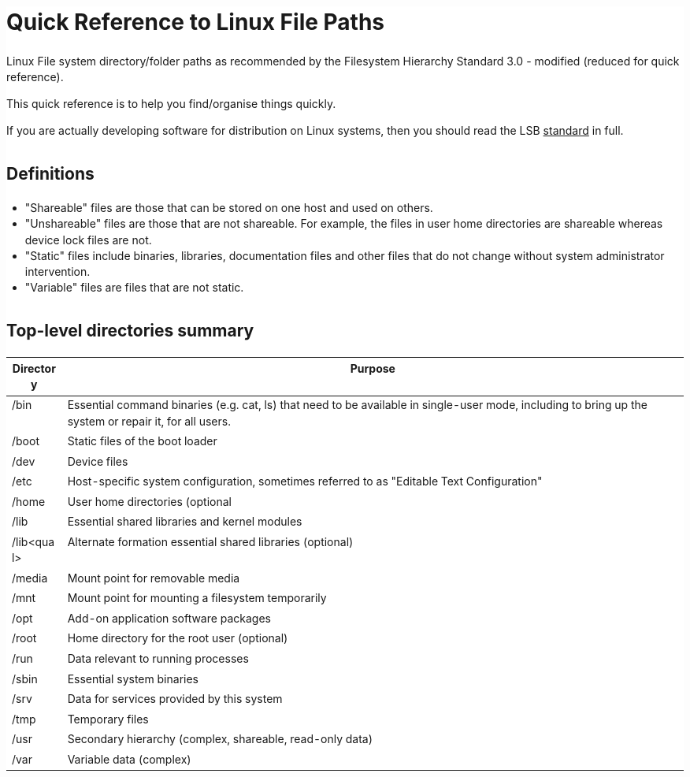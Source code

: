 # Quick Reference to Linux File Paths 

Linux File system directory/folder paths as recommended by the Filesystem Hierarchy Standard 3.0 - modified (reduced for quick reference).   

This quick reference is to help you find/organise things quickly.  

If you are actually developing software for distribution on Linux systems, then you should read the LSB [standard](https://refspecs.linuxfoundation.org/FHS_3.0/index.html) in full. 

## Definitions
- "Shareable" files are those that can be stored on one host and used on others.
- "Unshareable" files are those that are not shareable. For example, the files in user home directories are shareable whereas device lock files are not.
- "Static" files include binaries, libraries, documentation files and other files that do not change without system administrator intervention. 
- "Variable" files are files that are not static.

## Top-level directories summary

| Directory | Purpose |
|-|-|
| /bin | Essential command binaries (e.g. cat, ls) that need to be available in single-user mode, including to bring up the system or repair it, for all users. |
| /boot | Static files of the boot loader |
| /dev | Device files |
| /etc | Host-specific system configuration, sometimes referred to as "Editable Text Configuration" |
| /home | User home directories (optional |
| /lib | Essential shared libraries and kernel modules |
| /lib\<qual\> | Alternate formation essential shared libraries (optional) |
| /media | Mount point for removable media |
| /mnt | Mount point for mounting a filesystem temporarily |
| /opt | Add-on application software packages |
| /root | Home directory for the root user (optional) |
| /run | Data relevant to running processes |
| /sbin | Essential system binaries |
| /srv | Data for services provided by this system |
| /tmp | Temporary files |
| /usr | Secondary hierarchy (complex, shareable, read-only data) |
| /var | Variable data (complex) |
